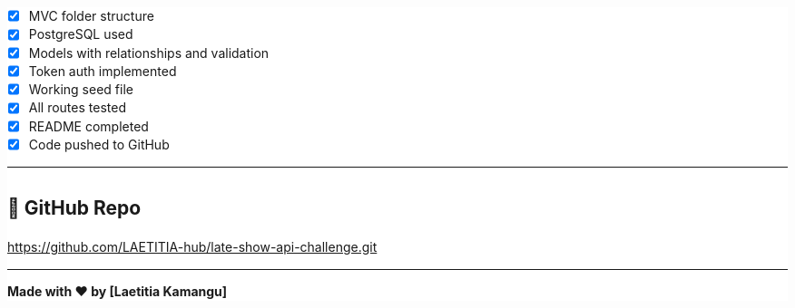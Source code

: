 - [x] MVC folder structure
- [x] PostgreSQL used
- [x] Models with relationships and validation
- [x] Token auth implemented
- [x] Working seed file
- [x] All routes tested
- [x] README completed
- [x] Code pushed to GitHub

---

## 📎 GitHub Repo

https://github.com/LAETITIA-hub/late-show-api-challenge.git

---

**Made with ❤️ by [Laetitia Kamangu]**


